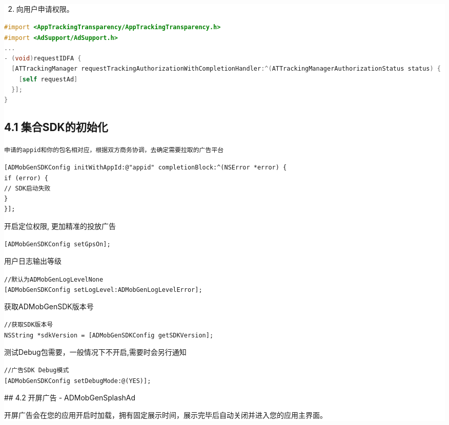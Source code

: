 2. 向用户申请权限。

```objective-c
#import <AppTrackingTransparency/AppTrackingTransparency.h>
#import <AdSupport/AdSupport.h>
...
- (void)requestIDFA {
  [ATTrackingManager requestTrackingAuthorizationWithCompletionHandler:^(ATTrackingManagerAuthorizationStatus status) {
    [self requestAd]
  }];
}
```

## 4.1 集合SDK的初始化

`申请的appid和你的包名相对应，根据双方商务协调，去确定需要拉取的广告平台`

```obj-c
[ADMobGenSDKConfig initWithAppId:@"appid" completionBlock:^(NSError *error) {
if (error) {
// SDK启动失败
}
}];
```

开启定位权限, 更加精准的投放广告

```obj-c
[ADMobGenSDKConfig setGpsOn];
```

用户日志输出等级

```obj-c
//默认为ADMobGenLogLevelNone
[ADMobGenSDKConfig setLogLevel:ADMobGenLogLevelError];
```

获取ADMobGenSDK版本号

```obj-c
//获取SDK版本号
NSString *sdkVersion = [ADMobGenSDKConfig getSDKVersion];
```

测试Debug包需要，一般情况下不开启,需要时会另行通知

```obj-c
//广告SDK Debug模式
[ADMobGenSDKConfig setDebugMode:@(YES)];
```

<div STYLE="page-break-after: always;"></div>
## 4.2 开屏广告 - ADMobGenSplashAd

开屏广告会在您的应用开启时加载，拥有固定展示时间，展示完毕后自动关闭并进入您的应用主界面。
